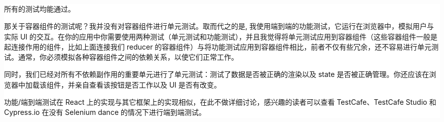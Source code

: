 所有的测试均能通过。

那关于容器组件的测试呢？我并没有对容器组件进行单元测试。取而代之的是, 我使用端到端的功能测试，它运行在浏览器中，模拟用户与实际 UI 的交互。在你的应用中你需要使用两种测试（单元测试和功能测试），并且我觉得将单元测试应用到容器组件（这些容器组件一般是起连接作用的组件，比如上面连接我们 reducer 的容器组件）与将功能测试应用到容器组件相比，前者不仅有些冗余，还不容易进行单元测试。通常，你必须模拟各种容器组件之间的依赖关系，以使它们正常工作。

同时，我们已经对所有不依赖副作用的重要单元进行了单元测试：测试了数据是否被正确的渲染以及 state 是否被正确管理。你还应该在浏览器中加载该组件，并亲自查看该按钮是否工作以及 UI 是否有改变。

功能/端到端测试在 React 上的实现与其它框架上的实现相似，在此不做详细讨论，感兴趣的读者可以查看 TestCafe、TestCafe Studio 和 Cypress.io 在没有 Selenium dance 的情况下进行端到端测试。
